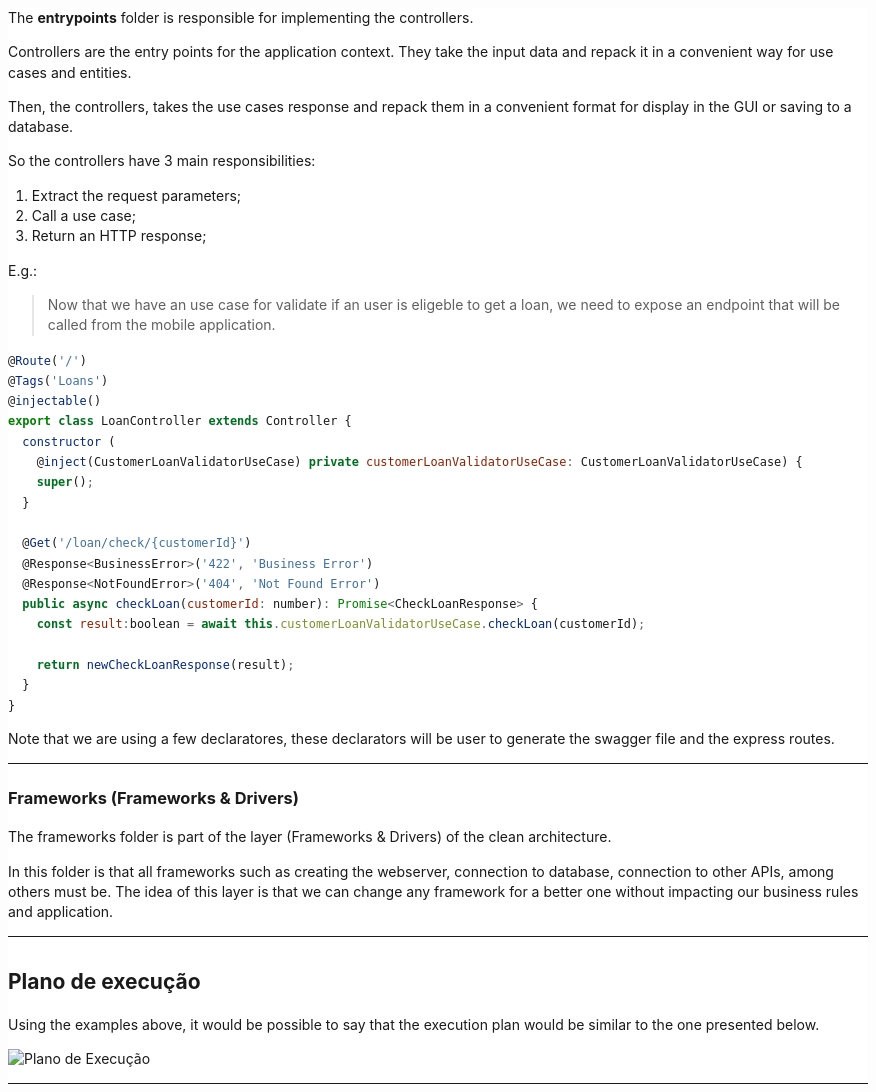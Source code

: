 The **entrypoints** folder is responsible for implementing the controllers.

Controllers are the entry points for the application context. They take the input data and repack it in a convenient way for use cases and entities. 

Then, the controllers, takes the use cases response and repack them in a convenient format for display in the GUI or saving to a database.

So the controllers have 3 main responsibilities:

1. Extract the request parameters;
2. Call a use case;
3. Return an HTTP response;

E.g.:
> Now that we have an use case for validate if an user is eligeble to get a loan, 
> we need to expose an endpoint that will be called from the mobile application.

``` javascript
@Route('/')
@Tags('Loans')
@injectable()
export class LoanController extends Controller {
  constructor (
    @inject(CustomerLoanValidatorUseCase) private customerLoanValidatorUseCase: CustomerLoanValidatorUseCase) {
    super();
  }

  @Get('/loan/check/{customerId}')
  @Response<BusinessError>('422', 'Business Error')
  @Response<NotFoundError>('404', 'Not Found Error')
  public async checkLoan(customerId: number): Promise<CheckLoanResponse> {
    const result:boolean = await this.customerLoanValidatorUseCase.checkLoan(customerId);

    return newCheckLoanResponse(result);
  }
}
```

Note that we are using a few declaratores, these declarators will be user to generate the swagger file and the express routes.

---

### Frameworks (Frameworks & Drivers)

The frameworks folder is part of the layer (Frameworks & Drivers) of the clean architecture.

In this folder is that all frameworks such as creating the webserver, connection to database, connection to other APIs, among others must be. The idea of ​​this layer is that we can change any framework for a better one without impacting our business rules and application.

---

## Plano de execução

Using the examples above, it would be possible to say that the execution plan would be similar to the one presented below.

![Plano de Execução](./docs/flow.png)

---


